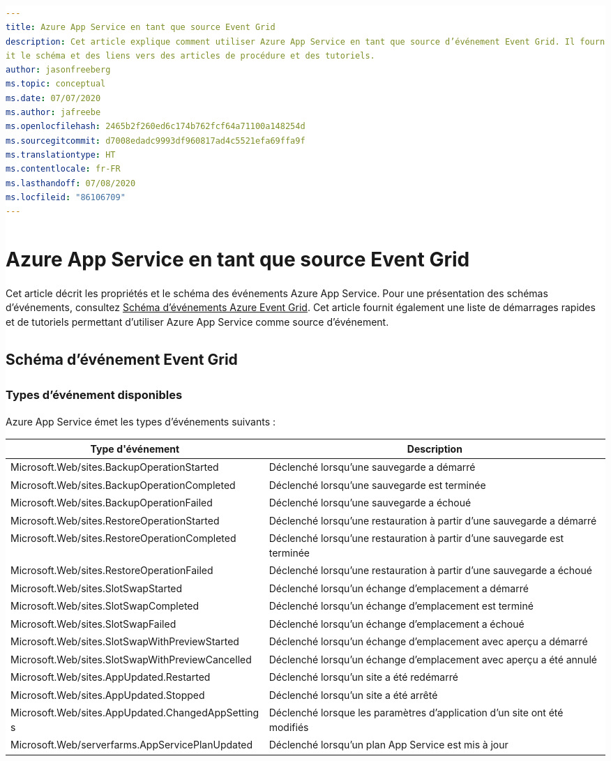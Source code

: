 ```yaml
---
title: Azure App Service en tant que source Event Grid
description: Cet article explique comment utiliser Azure App Service en tant que source d’événement Event Grid. Il fournit le schéma et des liens vers des articles de procédure et des tutoriels.
author: jasonfreeberg
ms.topic: conceptual
ms.date: 07/07/2020
ms.author: jafreebe
ms.openlocfilehash: 2465b2f260ed6c174b762fcf64a71100a148254d
ms.sourcegitcommit: d7008edadc9993df960817ad4c5521efa69ffa9f
ms.translationtype: HT
ms.contentlocale: fr-FR
ms.lasthandoff: 07/08/2020
ms.locfileid: "86106709"
---
```

# <a name="azure-app-service-as-an-event-grid-source"></a>Azure App Service en tant que source Event Grid

Cet article décrit les propriétés et le schéma des événements Azure App Service. Pour une présentation des schémas d’événements, consultez [Schéma d’événements Azure Event Grid](event-schema.md). Cet article fournit également une liste de démarrages rapides et de tutoriels permettant d’utiliser Azure App Service comme source d’événement.

## <a name="event-grid-event-schema"></a>Schéma d’événement Event Grid

### <a name="available-event-types"></a>Types d’événement disponibles

Azure App Service émet les types d’événements suivants :

|    Type d'événement                                             |    Description                                                     |
|-----------------------------------------------------------|--------------------------------------------------------------------|
|    Microsoft.Web/sites.BackupOperationStarted             |    Déclenché lorsqu’une sauvegarde a démarré                             |
|    Microsoft.Web/sites.BackupOperationCompleted           |    Déclenché lorsqu’une sauvegarde est terminée                           |
|    Microsoft.Web/sites.BackupOperationFailed              |    Déclenché lorsqu’une sauvegarde a échoué                              |
|    Microsoft.Web/sites.RestoreOperationStarted            |    Déclenché lorsqu’une restauration à partir d’une sauvegarde a démarré        |
|    Microsoft.Web/sites.RestoreOperationCompleted          |    Déclenché lorsqu’une restauration à partir d’une sauvegarde est terminée      |
|    Microsoft.Web/sites.RestoreOperationFailed             |    Déclenché lorsqu’une restauration à partir d’une sauvegarde a échoué         |
|    Microsoft.Web/sites.SlotSwapStarted                    |    Déclenché lorsqu’un échange d’emplacement a démarré                          |
|    Microsoft.Web/sites.SlotSwapCompleted                  |    Déclenché lorsqu’un échange d’emplacement est terminé                      |
|    Microsoft.Web/sites.SlotSwapFailed                     |    Déclenché lorsqu’un échange d’emplacement a échoué                           |
|    Microsoft.Web/sites.SlotSwapWithPreviewStarted         |    Déclenché lorsqu’un échange d’emplacement avec aperçu a démarré           |
|    Microsoft.Web/sites.SlotSwapWithPreviewCancelled       |    Déclenché lorsqu’un échange d’emplacement avec aperçu a été annulé    |
|    Microsoft.Web/sites.AppUpdated.Restarted               |    Déclenché lorsqu’un site a été redémarré                      |
|    Microsoft.Web/sites.AppUpdated.Stopped                 |    Déclenché lorsqu’un site a été arrêté                          |
|    Microsoft.Web/sites.AppUpdated.ChangedAppSettings      |    Déclenché lorsque les paramètres d’application d’un site ont été modifiés             |
|    Microsoft.Web/serverfarms.AppServicePlanUpdated        |    Déclenché lorsqu’un plan App Service est mis à jour                 |
